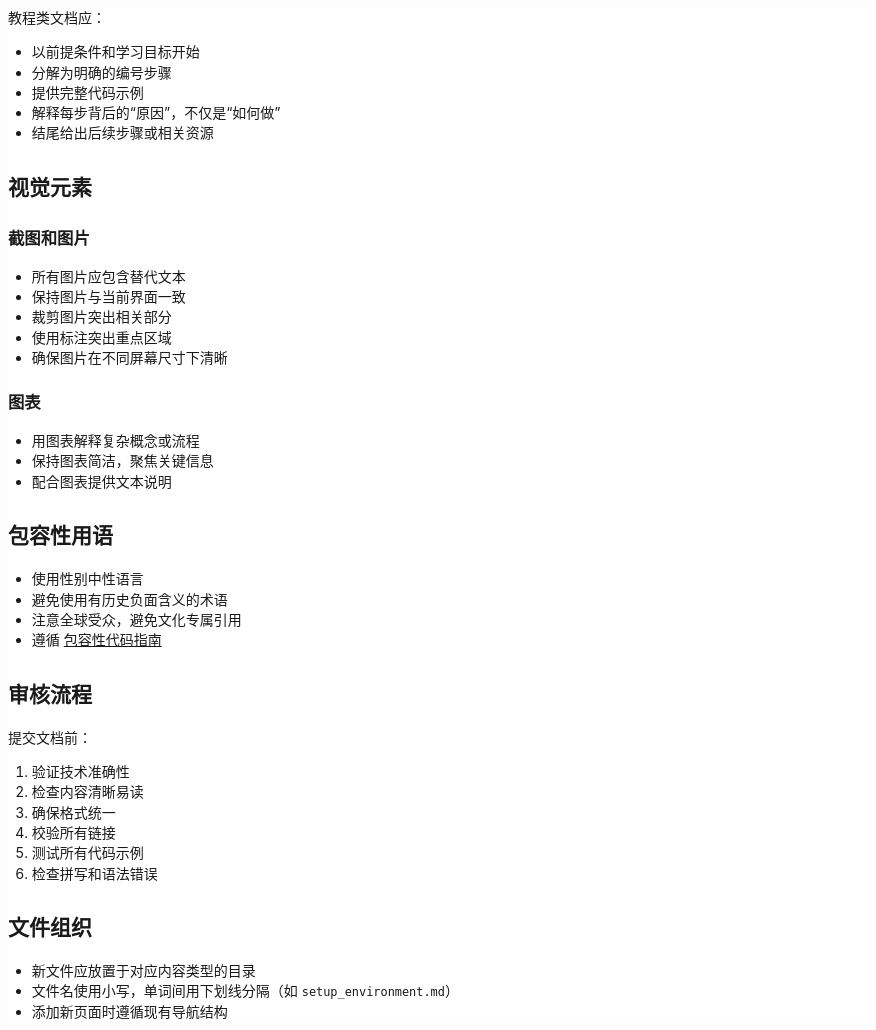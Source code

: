 教程类文档应：

- 以前提条件和学习目标开始
- 分解为明确的编号步骤
- 提供完整代码示例
- 解释每步背后的“原因”，不仅是“如何做”
- 结尾给出后续步骤或相关资源

## 视觉元素

### 截图和图片

- 所有图片应包含替代文本
- 保持图片与当前界面一致
- 裁剪图片突出相关部分
- 使用标注突出重点区域
- 确保图片在不同屏幕尺寸下清晰

### 图表

- 用图表解释复杂概念或流程
- 保持图表简洁，聚焦关键信息
- 配合图表提供文本说明

## 包容性用语

- 使用性别中性语言
- 避免使用有历史负面含义的术语
- 注意全球受众，避免文化专属引用
- 遵循
  [包容性代码指南](https://chromium.googlesource.com/chromium/src/+/HEAD/styleguide/inclusive_code.md)

## 审核流程

提交文档前：

1. 验证技术准确性
2. 检查内容清晰易读
3. 确保格式统一
4. 校验所有链接
5. 测试所有代码示例
6. 检查拼写和语法错误

## 文件组织

- 新文件应放置于对应内容类型的目录
- 文件名使用小写，单词间用下划线分隔（如 `setup_environment.md`）
- 添加新页面时遵循现有导航结构